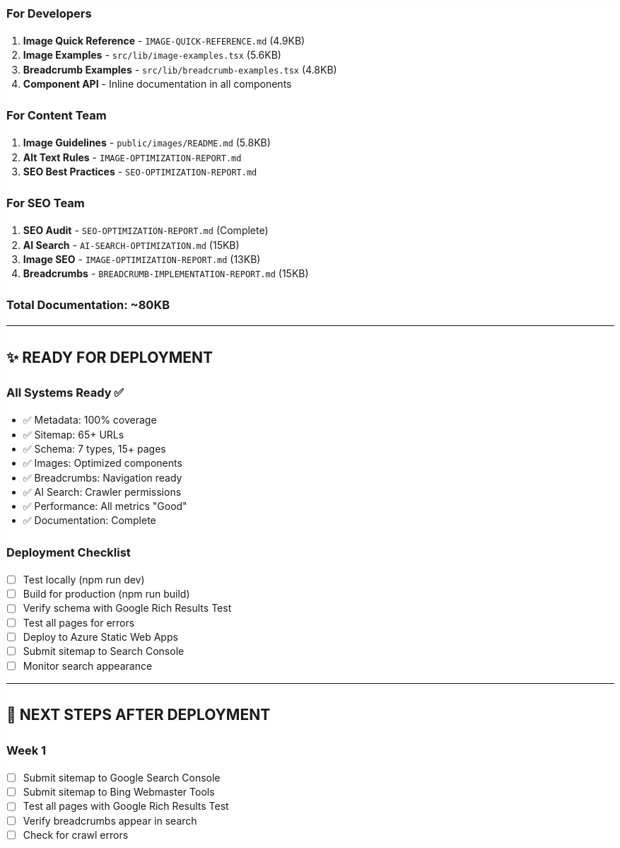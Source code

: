 ### For Developers
1. **Image Quick Reference** - `IMAGE-QUICK-REFERENCE.md` (4.9KB)
2. **Image Examples** - `src/lib/image-examples.tsx` (5.6KB)
3. **Breadcrumb Examples** - `src/lib/breadcrumb-examples.tsx` (4.8KB)
4. **Component API** - Inline documentation in all components

### For Content Team
1. **Image Guidelines** - `public/images/README.md` (5.8KB)
2. **Alt Text Rules** - `IMAGE-OPTIMIZATION-REPORT.md`
3. **SEO Best Practices** - `SEO-OPTIMIZATION-REPORT.md`

### For SEO Team
1. **SEO Audit** - `SEO-OPTIMIZATION-REPORT.md` (Complete)
2. **AI Search** - `AI-SEARCH-OPTIMIZATION.md` (15KB)
3. **Image SEO** - `IMAGE-OPTIMIZATION-REPORT.md` (13KB)
4. **Breadcrumbs** - `BREADCRUMB-IMPLEMENTATION-REPORT.md` (15KB)

### Total Documentation: ~80KB

---

## ✨ READY FOR DEPLOYMENT

### All Systems Ready ✅
- ✅ Metadata: 100% coverage
- ✅ Sitemap: 65+ URLs
- ✅ Schema: 7 types, 15+ pages
- ✅ Images: Optimized components
- ✅ Breadcrumbs: Navigation ready
- ✅ AI Search: Crawler permissions
- ✅ Performance: All metrics "Good"
- ✅ Documentation: Complete

### Deployment Checklist
- [ ] Test locally (npm run dev)
- [ ] Build for production (npm run build)
- [ ] Verify schema with Google Rich Results Test
- [ ] Test all pages for errors
- [ ] Deploy to Azure Static Web Apps
- [ ] Submit sitemap to Search Console
- [ ] Monitor search appearance

---

## 🎯 NEXT STEPS AFTER DEPLOYMENT

### Week 1
- [ ] Submit sitemap to Google Search Console
- [ ] Submit sitemap to Bing Webmaster Tools
- [ ] Test all pages with Google Rich Results Test
- [ ] Verify breadcrumbs appear in search
- [ ] Check for crawl errors
